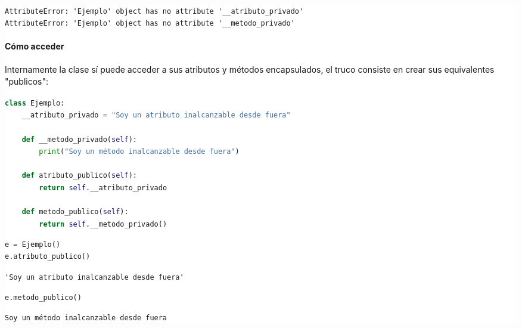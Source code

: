```
AttributeError: 'Ejemplo' object has no attribute '__atributo_privado'
AttributeError: 'Ejemplo' object has no attribute '__metodo_privado'
```



#### Cómo acceder

Internamente la clase sí puede acceder a sus atributos y métodos encapsulados, el truco consiste en crear sus equivalentes "publicos":

```python
class Ejemplo:
    __atributo_privado = "Soy un atributo inalcanzable desde fuera"
    
    def __metodo_privado(self):
        print("Soy un método inalcanzable desde fuera")
        
    def atributo_publico(self):
        return self.__atributo_privado
        
    def metodo_publico(self):
        return self.__metodo_privado()
```

```python
e = Ejemplo()
e.atributo_publico()
```

```
'Soy un atributo inalcanzable desde fuera'
```

```python
e.metodo_publico()
```

```
Soy un método inalcanzable desde fuera
```

